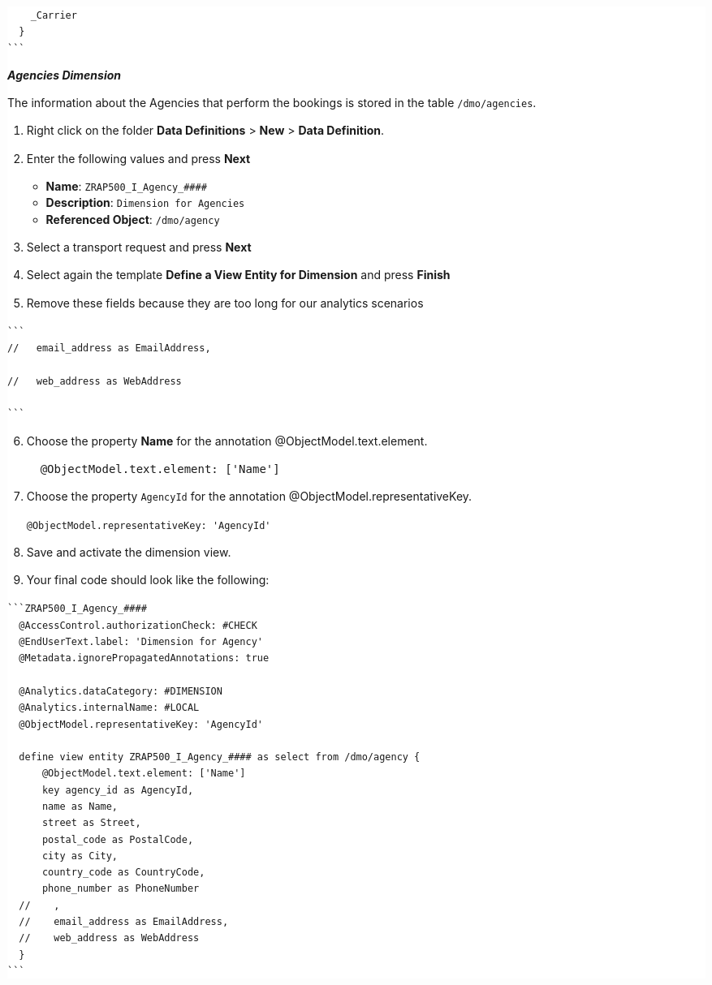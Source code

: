         _Carrier
      }
    ```


  ***Agencies Dimension***

  The information about the Agencies that perform the bookings is stored in the table `/dmo/agencies`.

  1. Right click on the folder **Data Definitions** > **New** > **Data Definition**.    
  2. Enter the following values and press **Next**

     - **Name**: `ZRAP500_I_Agency_####`
     - **Description**: `Dimension for Agencies`
     - **Referenced Object**: `/dmo/agency`

  3. Select a transport request and press **Next**  
  4. Select again the template **Define a View Entity for Dimension** and press **Finish**  
  5. Remove these fields because they are too long for our analytics scenarios

    ```
    //   email_address as EmailAddress,

    //   web_address as WebAddress

    ```

  6. Choose the property **Name** for the annotation @ObjectModel.text.element.

     <pre>  @ObjectModel.text.element: ['Name'] </pre>

  7. Choose the property `AgencyId` for the annotation @ObjectModel.representativeKey.

     ` @ObjectModel.representativeKey: 'AgencyId' `

  8. Save and activate the dimension view.

  9. Your final code should look like the following:

    ```ZRAP500_I_Agency_####
      @AccessControl.authorizationCheck: #CHECK
      @EndUserText.label: 'Dimension for Agency'
      @Metadata.ignorePropagatedAnnotations: true

      @Analytics.dataCategory: #DIMENSION
      @Analytics.internalName: #LOCAL
      @ObjectModel.representativeKey: 'AgencyId'

      define view entity ZRAP500_I_Agency_#### as select from /dmo/agency {
          @ObjectModel.text.element: ['Name']
          key agency_id as AgencyId,
          name as Name,
          street as Street,
          postal_code as PostalCode,
          city as City,
          country_code as CountryCode,
          phone_number as PhoneNumber
      //    ,
      //    email_address as EmailAddress,
      //    web_address as WebAddress
      }
    ```
